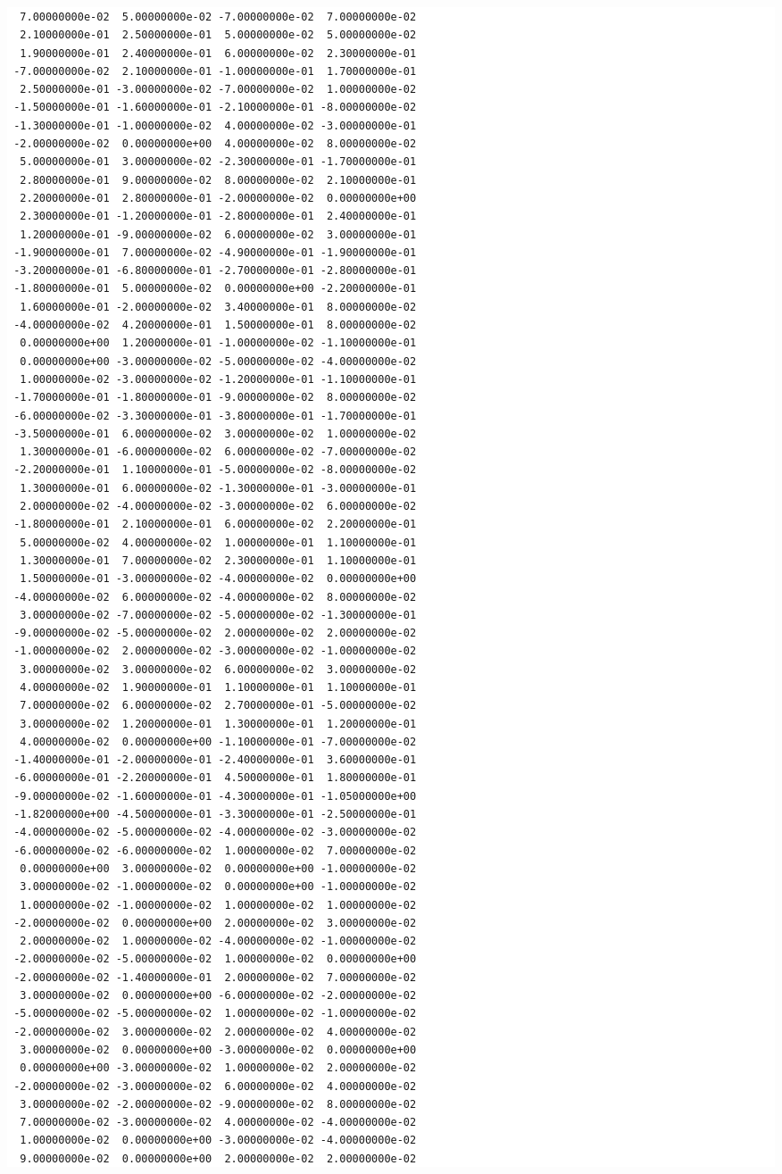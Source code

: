       7.00000000e-02  5.00000000e-02 -7.00000000e-02  7.00000000e-02
      2.10000000e-01  2.50000000e-01  5.00000000e-02  5.00000000e-02
      1.90000000e-01  2.40000000e-01  6.00000000e-02  2.30000000e-01
     -7.00000000e-02  2.10000000e-01 -1.00000000e-01  1.70000000e-01
      2.50000000e-01 -3.00000000e-02 -7.00000000e-02  1.00000000e-02
     -1.50000000e-01 -1.60000000e-01 -2.10000000e-01 -8.00000000e-02
     -1.30000000e-01 -1.00000000e-02  4.00000000e-02 -3.00000000e-01
     -2.00000000e-02  0.00000000e+00  4.00000000e-02  8.00000000e-02
      5.00000000e-01  3.00000000e-02 -2.30000000e-01 -1.70000000e-01
      2.80000000e-01  9.00000000e-02  8.00000000e-02  2.10000000e-01
      2.20000000e-01  2.80000000e-01 -2.00000000e-02  0.00000000e+00
      2.30000000e-01 -1.20000000e-01 -2.80000000e-01  2.40000000e-01
      1.20000000e-01 -9.00000000e-02  6.00000000e-02  3.00000000e-01
     -1.90000000e-01  7.00000000e-02 -4.90000000e-01 -1.90000000e-01
     -3.20000000e-01 -6.80000000e-01 -2.70000000e-01 -2.80000000e-01
     -1.80000000e-01  5.00000000e-02  0.00000000e+00 -2.20000000e-01
      1.60000000e-01 -2.00000000e-02  3.40000000e-01  8.00000000e-02
     -4.00000000e-02  4.20000000e-01  1.50000000e-01  8.00000000e-02
      0.00000000e+00  1.20000000e-01 -1.00000000e-02 -1.10000000e-01
      0.00000000e+00 -3.00000000e-02 -5.00000000e-02 -4.00000000e-02
      1.00000000e-02 -3.00000000e-02 -1.20000000e-01 -1.10000000e-01
     -1.70000000e-01 -1.80000000e-01 -9.00000000e-02  8.00000000e-02
     -6.00000000e-02 -3.30000000e-01 -3.80000000e-01 -1.70000000e-01
     -3.50000000e-01  6.00000000e-02  3.00000000e-02  1.00000000e-02
      1.30000000e-01 -6.00000000e-02  6.00000000e-02 -7.00000000e-02
     -2.20000000e-01  1.10000000e-01 -5.00000000e-02 -8.00000000e-02
      1.30000000e-01  6.00000000e-02 -1.30000000e-01 -3.00000000e-01
      2.00000000e-02 -4.00000000e-02 -3.00000000e-02  6.00000000e-02
     -1.80000000e-01  2.10000000e-01  6.00000000e-02  2.20000000e-01
      5.00000000e-02  4.00000000e-02  1.00000000e-01  1.10000000e-01
      1.30000000e-01  7.00000000e-02  2.30000000e-01  1.10000000e-01
      1.50000000e-01 -3.00000000e-02 -4.00000000e-02  0.00000000e+00
     -4.00000000e-02  6.00000000e-02 -4.00000000e-02  8.00000000e-02
      3.00000000e-02 -7.00000000e-02 -5.00000000e-02 -1.30000000e-01
     -9.00000000e-02 -5.00000000e-02  2.00000000e-02  2.00000000e-02
     -1.00000000e-02  2.00000000e-02 -3.00000000e-02 -1.00000000e-02
      3.00000000e-02  3.00000000e-02  6.00000000e-02  3.00000000e-02
      4.00000000e-02  1.90000000e-01  1.10000000e-01  1.10000000e-01
      7.00000000e-02  6.00000000e-02  2.70000000e-01 -5.00000000e-02
      3.00000000e-02  1.20000000e-01  1.30000000e-01  1.20000000e-01
      4.00000000e-02  0.00000000e+00 -1.10000000e-01 -7.00000000e-02
     -1.40000000e-01 -2.00000000e-01 -2.40000000e-01  3.60000000e-01
     -6.00000000e-01 -2.20000000e-01  4.50000000e-01  1.80000000e-01
     -9.00000000e-02 -1.60000000e-01 -4.30000000e-01 -1.05000000e+00
     -1.82000000e+00 -4.50000000e-01 -3.30000000e-01 -2.50000000e-01
     -4.00000000e-02 -5.00000000e-02 -4.00000000e-02 -3.00000000e-02
     -6.00000000e-02 -6.00000000e-02  1.00000000e-02  7.00000000e-02
      0.00000000e+00  3.00000000e-02  0.00000000e+00 -1.00000000e-02
      3.00000000e-02 -1.00000000e-02  0.00000000e+00 -1.00000000e-02
      1.00000000e-02 -1.00000000e-02  1.00000000e-02  1.00000000e-02
     -2.00000000e-02  0.00000000e+00  2.00000000e-02  3.00000000e-02
      2.00000000e-02  1.00000000e-02 -4.00000000e-02 -1.00000000e-02
     -2.00000000e-02 -5.00000000e-02  1.00000000e-02  0.00000000e+00
     -2.00000000e-02 -1.40000000e-01  2.00000000e-02  7.00000000e-02
      3.00000000e-02  0.00000000e+00 -6.00000000e-02 -2.00000000e-02
     -5.00000000e-02 -5.00000000e-02  1.00000000e-02 -1.00000000e-02
     -2.00000000e-02  3.00000000e-02  2.00000000e-02  4.00000000e-02
      3.00000000e-02  0.00000000e+00 -3.00000000e-02  0.00000000e+00
      0.00000000e+00 -3.00000000e-02  1.00000000e-02  2.00000000e-02
     -2.00000000e-02 -3.00000000e-02  6.00000000e-02  4.00000000e-02
      3.00000000e-02 -2.00000000e-02 -9.00000000e-02  8.00000000e-02
      7.00000000e-02 -3.00000000e-02  4.00000000e-02 -4.00000000e-02
      1.00000000e-02  0.00000000e+00 -3.00000000e-02 -4.00000000e-02
      9.00000000e-02  0.00000000e+00  2.00000000e-02  2.00000000e-02